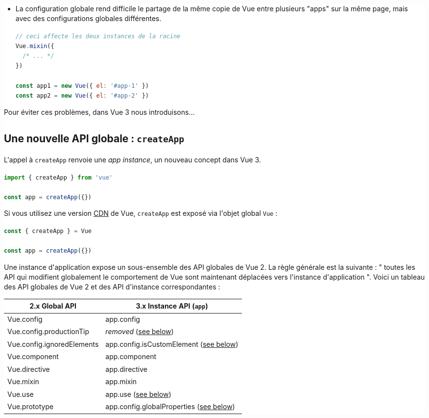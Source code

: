 - La configuration globale rend difficile le partage de la même copie de Vue entre plusieurs "apps" sur la même page, mais avec des configurations globales différentes.

  ```js
  // ceci affecte les deux instances de la racine
  Vue.mixin({
    /* ... */
  })

  const app1 = new Vue({ el: '#app-1' })
  const app2 = new Vue({ el: '#app-2' })
  ```

Pour éviter ces problèmes, dans Vue 3 nous introduisons...

## Une nouvelle API globale : `createApp`

L'appel à `createApp` renvoie une _app instance_, un nouveau concept dans Vue 3.

```js
import { createApp } from 'vue'

const app = createApp({})
```

Si vous utilisez une version [CDN](/guide/installation.html#cdn) de Vue, `createApp` est exposé via l'objet global `Vue` :

```js
const { createApp } = Vue

const app = createApp({})
```

Une instance d'application expose un sous-ensemble des API globales de Vue 2. La règle générale est la suivante : " toutes les API qui modifient globalement le comportement de Vue sont maintenant déplacées vers l'instance d'application ". Voici un tableau des API globales de Vue 2 et des API d'instance correspondantes :

| 2.x Global API             | 3.x Instance API (`app`)                                                                        |
| -------------------------- | ----------------------------------------------------------------------------------------------- |
| Vue.config                 | app.config                                                                                      |
| Vue.config.productionTip   | _removed_ ([see below](#config-productiontip-removed))                                          |
| Vue.config.ignoredElements | app.config.isCustomElement ([see below](#config-ignoredelements-is-now-config-iscustomelement)) |
| Vue.component              | app.component                                                                                   |
| Vue.directive              | app.directive                                                                                   |
| Vue.mixin                  | app.mixin                                                                                       |
| Vue.use                    | app.use ([see below](#a-note-for-plugin-authors))                                               |
| Vue.prototype              | app.config.globalProperties ([see below](#vue-prototype-replaced-by-config-globalproperties))   |                                                                     |
